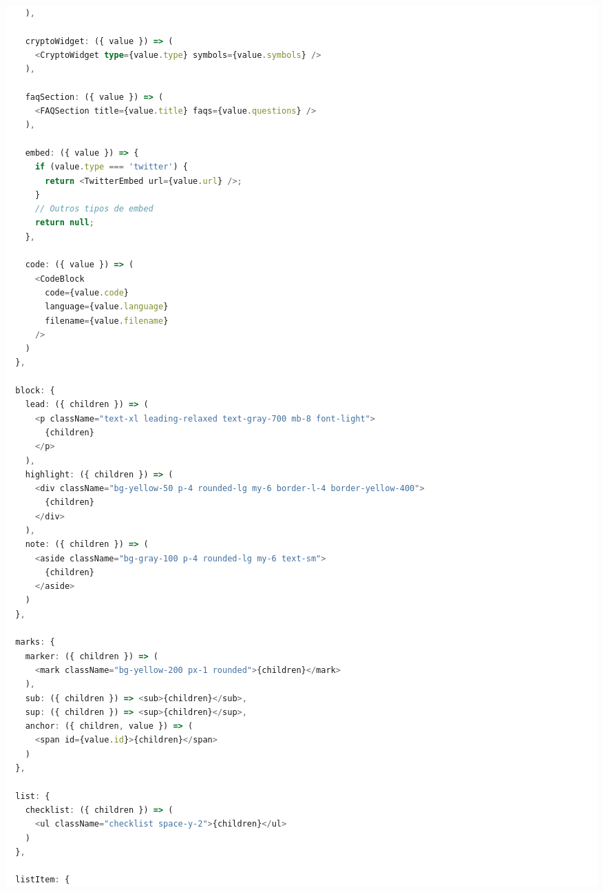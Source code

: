 ```typescript
    ),
    
    cryptoWidget: ({ value }) => (
      <CryptoWidget type={value.type} symbols={value.symbols} />
    ),
    
    faqSection: ({ value }) => (
      <FAQSection title={value.title} faqs={value.questions} />
    ),
    
    embed: ({ value }) => {
      if (value.type === 'twitter') {
        return <TwitterEmbed url={value.url} />;
      }
      // Outros tipos de embed
      return null;
    },
    
    code: ({ value }) => (
      <CodeBlock 
        code={value.code} 
        language={value.language}
        filename={value.filename}
      />
    )
  },
  
  block: {
    lead: ({ children }) => (
      <p className="text-xl leading-relaxed text-gray-700 mb-8 font-light">
        {children}
      </p>
    ),
    highlight: ({ children }) => (
      <div className="bg-yellow-50 p-4 rounded-lg my-6 border-l-4 border-yellow-400">
        {children}
      </div>
    ),
    note: ({ children }) => (
      <aside className="bg-gray-100 p-4 rounded-lg my-6 text-sm">
        {children}
      </aside>
    )
  },
  
  marks: {
    marker: ({ children }) => (
      <mark className="bg-yellow-200 px-1 rounded">{children}</mark>
    ),
    sub: ({ children }) => <sub>{children}</sub>,
    sup: ({ children }) => <sup>{children}</sup>,
    anchor: ({ children, value }) => (
      <span id={value.id}>{children}</span>
    )
  },
  
  list: {
    checklist: ({ children }) => (
      <ul className="checklist space-y-2">{children}</ul>
    )
  },
  
  listItem: {
```